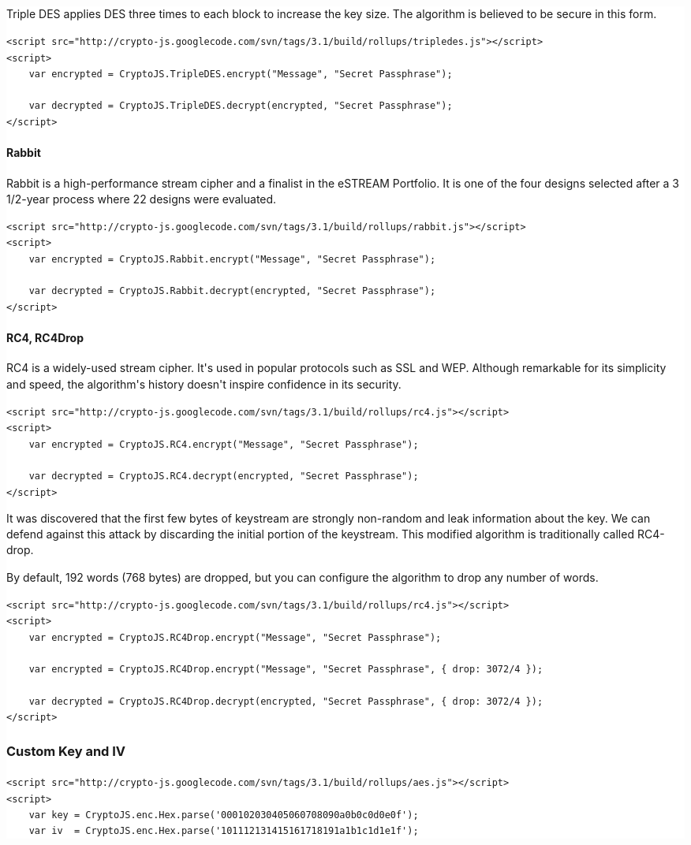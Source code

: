 Triple DES applies DES three times to each block to increase the key size. The algorithm is believed to be secure in this form.

    <script src="http://crypto-js.googlecode.com/svn/tags/3.1/build/rollups/tripledes.js"></script>
    <script>
        var encrypted = CryptoJS.TripleDES.encrypt("Message", "Secret Passphrase");

        var decrypted = CryptoJS.TripleDES.decrypt(encrypted, "Secret Passphrase");
    </script>

#### Rabbit ####

Rabbit is a high-performance stream cipher and a finalist in the eSTREAM Portfolio. It is one of the four designs selected after a 3 1/2-year process where 22 designs were evaluated.

    <script src="http://crypto-js.googlecode.com/svn/tags/3.1/build/rollups/rabbit.js"></script>
    <script>
        var encrypted = CryptoJS.Rabbit.encrypt("Message", "Secret Passphrase");

        var decrypted = CryptoJS.Rabbit.decrypt(encrypted, "Secret Passphrase");
    </script>

#### RC4, RC4Drop ####

RC4 is a widely-used stream cipher. It's used in popular protocols such as SSL and WEP. Although remarkable for its simplicity and speed, the algorithm's history doesn't inspire confidence in its security.

    <script src="http://crypto-js.googlecode.com/svn/tags/3.1/build/rollups/rc4.js"></script>
    <script>
        var encrypted = CryptoJS.RC4.encrypt("Message", "Secret Passphrase");

        var decrypted = CryptoJS.RC4.decrypt(encrypted, "Secret Passphrase");
    </script>

It was discovered that the first few bytes of keystream are strongly non-random and leak information about the key. We can defend against this attack by discarding the initial portion of the keystream. This modified algorithm is traditionally called RC4-drop.

By default, 192 words (768 bytes) are dropped, but you can configure the algorithm to drop any number of words.

    <script src="http://crypto-js.googlecode.com/svn/tags/3.1/build/rollups/rc4.js"></script>
    <script>
        var encrypted = CryptoJS.RC4Drop.encrypt("Message", "Secret Passphrase");

        var encrypted = CryptoJS.RC4Drop.encrypt("Message", "Secret Passphrase", { drop: 3072/4 });

        var decrypted = CryptoJS.RC4Drop.decrypt(encrypted, "Secret Passphrase", { drop: 3072/4 });
    </script>

### Custom Key and IV ###

    <script src="http://crypto-js.googlecode.com/svn/tags/3.1/build/rollups/aes.js"></script>
    <script>
        var key = CryptoJS.enc.Hex.parse('000102030405060708090a0b0c0d0e0f');
        var iv  = CryptoJS.enc.Hex.parse('101112131415161718191a1b1c1d1e1f');
